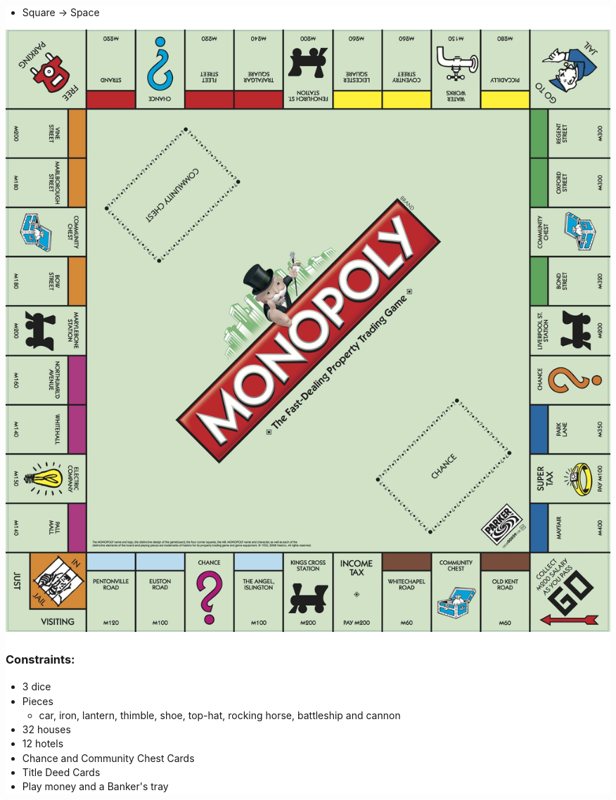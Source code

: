 - Square -> Space

![Monopoly](Monopoly.jpg "")

### Constraints:

- 3 dice
- Pieces
  - car, iron, lantern, thimble, shoe, top-hat, rocking horse, battleship and cannon
- 32 houses
- 12 hotels
- Chance and Community Chest Cards
- Title Deed Cards
- Play money and a Banker's tray
